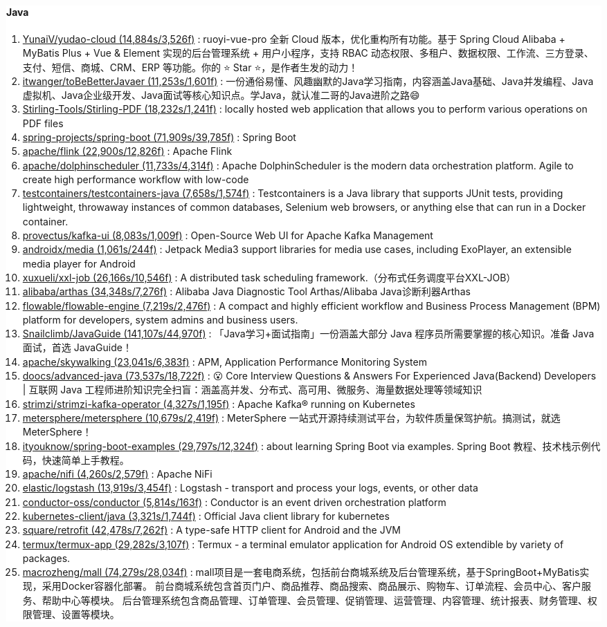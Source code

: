 #### Java
1. [YunaiV/yudao-cloud (14,884s/3,526f)](https://github.com/YunaiV/yudao-cloud) : ruoyi-vue-pro 全新 Cloud 版本，优化重构所有功能。基于 Spring Cloud Alibaba + MyBatis Plus + Vue & Element 实现的后台管理系统 + 用户小程序，支持 RBAC 动态权限、多租户、数据权限、工作流、三方登录、支付、短信、商城、CRM、ERP 等功能。你的 ⭐️ Star ⭐️，是作者生发的动力！
2. [itwanger/toBeBetterJavaer (11,253s/1,601f)](https://github.com/itwanger/toBeBetterJavaer) : 一份通俗易懂、风趣幽默的Java学习指南，内容涵盖Java基础、Java并发编程、Java虚拟机、Java企业级开发、Java面试等核心知识点。学Java，就认准二哥的Java进阶之路😄
3. [Stirling-Tools/Stirling-PDF (18,232s/1,241f)](https://github.com/Stirling-Tools/Stirling-PDF) : locally hosted web application that allows you to perform various operations on PDF files
4. [spring-projects/spring-boot (71,909s/39,785f)](https://github.com/spring-projects/spring-boot) : Spring Boot
5. [apache/flink (22,900s/12,826f)](https://github.com/apache/flink) : Apache Flink
6. [apache/dolphinscheduler (11,733s/4,314f)](https://github.com/apache/dolphinscheduler) : Apache DolphinScheduler is the modern data orchestration platform. Agile to create high performance workflow with low-code
7. [testcontainers/testcontainers-java (7,658s/1,574f)](https://github.com/testcontainers/testcontainers-java) : Testcontainers is a Java library that supports JUnit tests, providing lightweight, throwaway instances of common databases, Selenium web browsers, or anything else that can run in a Docker container.
8. [provectus/kafka-ui (8,083s/1,009f)](https://github.com/provectus/kafka-ui) : Open-Source Web UI for Apache Kafka Management
9. [androidx/media (1,061s/244f)](https://github.com/androidx/media) : Jetpack Media3 support libraries for media use cases, including ExoPlayer, an extensible media player for Android
10. [xuxueli/xxl-job (26,166s/10,546f)](https://github.com/xuxueli/xxl-job) : A distributed task scheduling framework.（分布式任务调度平台XXL-JOB）
11. [alibaba/arthas (34,348s/7,276f)](https://github.com/alibaba/arthas) : Alibaba Java Diagnostic Tool Arthas/Alibaba Java诊断利器Arthas
12. [flowable/flowable-engine (7,219s/2,476f)](https://github.com/flowable/flowable-engine) : A compact and highly efficient workflow and Business Process Management (BPM) platform for developers, system admins and business users.
13. [Snailclimb/JavaGuide (141,107s/44,970f)](https://github.com/Snailclimb/JavaGuide) : 「Java学习+面试指南」一份涵盖大部分 Java 程序员所需要掌握的核心知识。准备 Java 面试，首选 JavaGuide！
14. [apache/skywalking (23,041s/6,383f)](https://github.com/apache/skywalking) : APM, Application Performance Monitoring System
15. [doocs/advanced-java (73,537s/18,722f)](https://github.com/doocs/advanced-java) : 😮 Core Interview Questions & Answers For Experienced Java(Backend) Developers | 互联网 Java 工程师进阶知识完全扫盲：涵盖高并发、分布式、高可用、微服务、海量数据处理等领域知识
16. [strimzi/strimzi-kafka-operator (4,327s/1,195f)](https://github.com/strimzi/strimzi-kafka-operator) : Apache Kafka® running on Kubernetes
17. [metersphere/metersphere (10,679s/2,419f)](https://github.com/metersphere/metersphere) : MeterSphere 一站式开源持续测试平台，为软件质量保驾护航。搞测试，就选 MeterSphere！
18. [ityouknow/spring-boot-examples (29,797s/12,324f)](https://github.com/ityouknow/spring-boot-examples) : about learning Spring Boot via examples. Spring Boot 教程、技术栈示例代码，快速简单上手教程。
19. [apache/nifi (4,260s/2,579f)](https://github.com/apache/nifi) : Apache NiFi
20. [elastic/logstash (13,919s/3,454f)](https://github.com/elastic/logstash) : Logstash - transport and process your logs, events, or other data
21. [conductor-oss/conductor (5,814s/163f)](https://github.com/conductor-oss/conductor) : Conductor is an event driven orchestration platform
22. [kubernetes-client/java (3,321s/1,744f)](https://github.com/kubernetes-client/java) : Official Java client library for kubernetes
23. [square/retrofit (42,478s/7,262f)](https://github.com/square/retrofit) : A type-safe HTTP client for Android and the JVM
24. [termux/termux-app (29,282s/3,107f)](https://github.com/termux/termux-app) : Termux - a terminal emulator application for Android OS extendible by variety of packages.
25. [macrozheng/mall (74,279s/28,034f)](https://github.com/macrozheng/mall) : mall项目是一套电商系统，包括前台商城系统及后台管理系统，基于SpringBoot+MyBatis实现，采用Docker容器化部署。 前台商城系统包含首页门户、商品推荐、商品搜索、商品展示、购物车、订单流程、会员中心、客户服务、帮助中心等模块。 后台管理系统包含商品管理、订单管理、会员管理、促销管理、运营管理、内容管理、统计报表、财务管理、权限管理、设置等模块。
